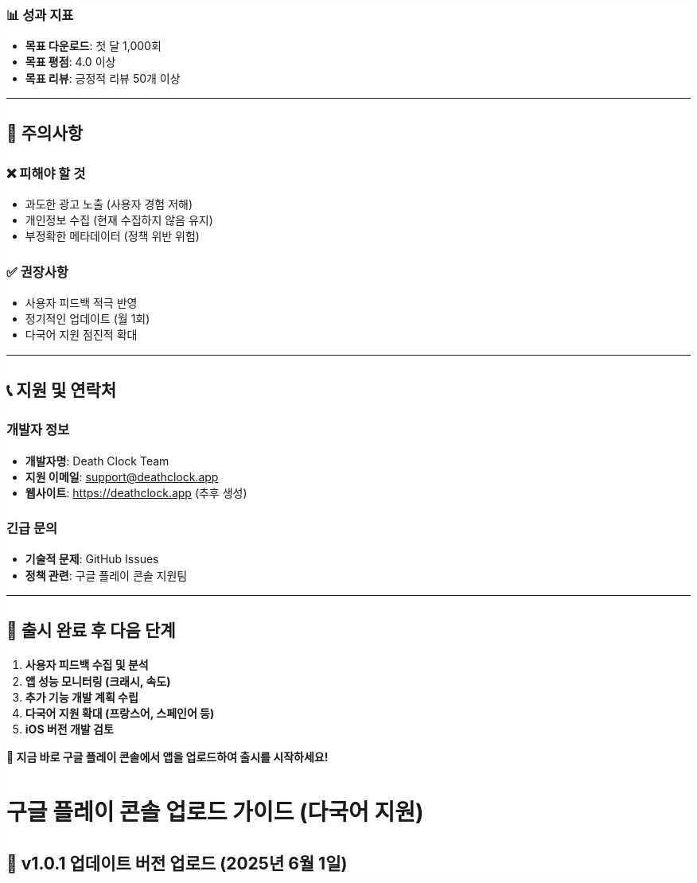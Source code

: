 ### 📊 **성과 지표**
- **목표 다운로드**: 첫 달 1,000회
- **목표 평점**: 4.0 이상
- **목표 리뷰**: 긍정적 리뷰 50개 이상

---

## 🚨 **주의사항**

### ❌ **피해야 할 것**
- 과도한 광고 노출 (사용자 경험 저해)
- 개인정보 수집 (현재 수집하지 않음 유지)
- 부정확한 메타데이터 (정책 위반 위험)

### ✅ **권장사항**
- 사용자 피드백 적극 반영
- 정기적인 업데이트 (월 1회)
- 다국어 지원 점진적 확대

---

## 📞 **지원 및 연락처**

### 개발자 정보
- **개발자명**: Death Clock Team
- **지원 이메일**: support@deathclock.app
- **웹사이트**: https://deathclock.app (추후 생성)

### 긴급 문의
- **기술적 문제**: GitHub Issues
- **정책 관련**: 구글 플레이 콘솔 지원팀

---

## 🎉 **출시 완료 후 다음 단계**

1. **사용자 피드백 수집 및 분석**
2. **앱 성능 모니터링 (크래시, 속도)**
3. **추가 기능 개발 계획 수립**
4. **다국어 지원 확대 (프랑스어, 스페인어 등)**
5. **iOS 버전 개발 검토**

**🚀 지금 바로 구글 플레이 콘솔에서 앱을 업로드하여 출시를 시작하세요!**

# 구글 플레이 콘솔 업로드 가이드 (다국어 지원)

## 🚀 **v1.0.1 업데이트 버전 업로드 (2025년 6월 1일)**
